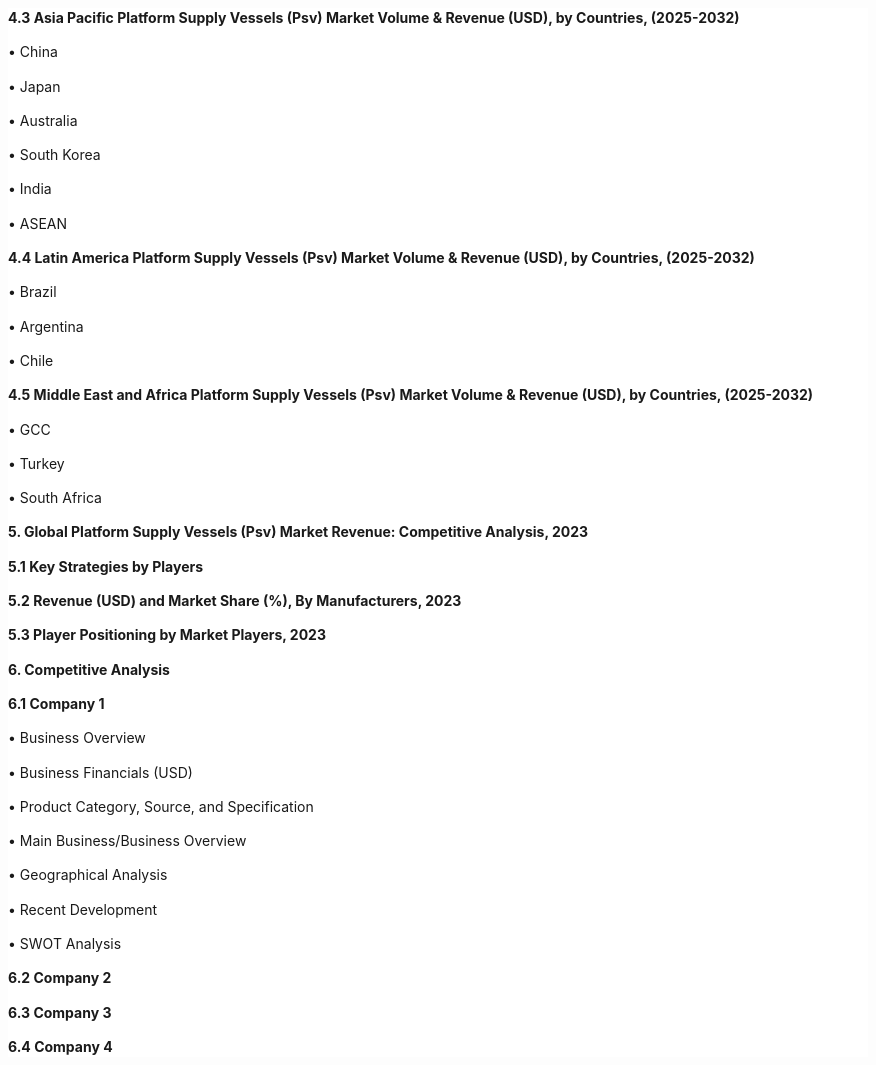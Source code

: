 <strong>4.3 Asia Pacific Platform Supply Vessels (Psv) Market Volume &amp; Revenue (USD), by Countries, (2025-2032)</strong>

• China

• Japan

• Australia

• South Korea

• India

• ASEAN

<strong>4.4 Latin America Platform Supply Vessels (Psv) Market Volume &amp; Revenue (USD), by Countries, (2025-2032)</strong>

• Brazil

• Argentina

• Chile

<strong>4.5 Middle East and Africa Platform Supply Vessels (Psv) Market Volume &amp; Revenue (USD), by Countries, (2025-2032)</strong>

• GCC

• Turkey

• South Africa

<strong>5. Global Platform Supply Vessels (Psv) Market Revenue: Competitive Analysis, 2023</strong>

<strong>5.1 Key Strategies by Players</strong>

<strong>5.2 Revenue (USD) and Market Share (%), By Manufacturers, 2023</strong>

<strong>5.3 Player Positioning by Market Players, 2023</strong>

<strong>6. Competitive Analysis</strong>

<strong>6.1 Company 1</strong>

• Business Overview

• Business Financials (USD)

• Product Category, Source, and Specification

• Main Business/Business Overview

• Geographical Analysis

• Recent Development

• SWOT Analysis

<strong>6.2 Company 2</strong>

<strong>6.3 Company 3</strong>

<strong>6.4 Company 4</strong>
